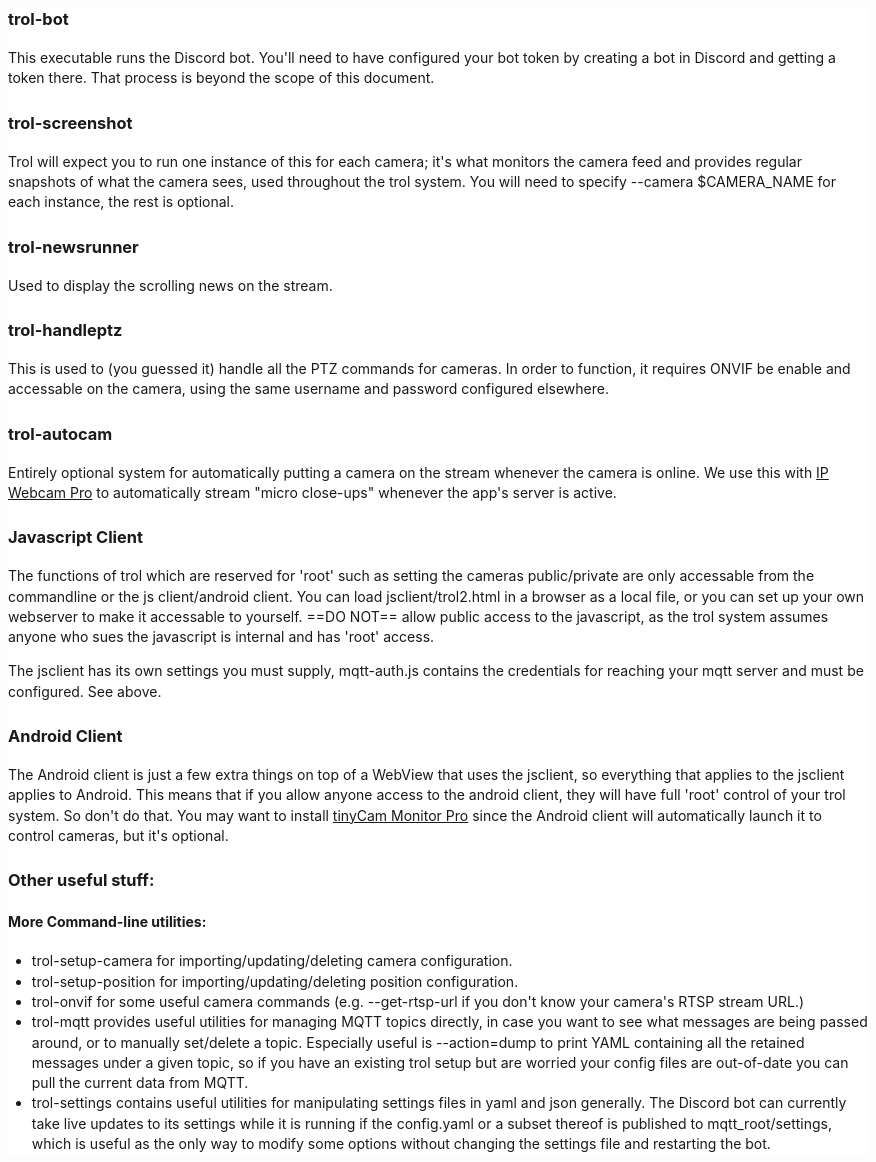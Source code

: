 ### trol-bot
This executable runs the Discord bot.  You'll need to have configured your bot token by creating a bot in Discord and getting a token there.  That process is 
beyond the scope of this document.  

### trol-screenshot
Trol will expect you to run one instance of this for each camera; it's what monitors the camera feed and provides regular snapshots of what the camera sees, 
used throughout the trol system.  You will need to specify --camera $CAMERA_NAME for each instance, the rest is optional.  

### trol-newsrunner
Used to display the scrolling news on the stream.  

### trol-handleptz
This is used to (you guessed it) handle all the PTZ commands for cameras.  In order to function, it requires ONVIF be enable and accessable on the 
camera, using the same username and password configured elsewhere.

### trol-autocam
Entirely optional system for automatically putting a camera on the stream whenever the camera is online.  We use this with 
[IP Webcam Pro](https://play.google.com/store/apps/details?id=com.pas.webcam.pro) to automatically stream "micro close-ups" whenever the app's server is active.

### Javascript Client
The functions of trol which are reserved for 'root' such as setting the cameras public/private are only accessable from the commandline or the js client/android client.
You can load jsclient/trol2.html in a browser as a local file, or you can set up your own webserver to make it accessable to yourself.  ==DO NOT== allow public access
to the javascript, as the trol system assumes anyone who sues the javascript is internal and has 'root' access.  

The jsclient has its own settings you must supply, mqtt-auth.js contains the credentials for reaching your mqtt server and must be configured.  See above.

### Android Client
The Android client is just a few extra things on top of a WebView that uses the jsclient, so everything that applies to the jsclient applies to Android.  This means
that if you allow anyone access to the android client, they will have full 'root' control of your trol system.  So don't do that.  You may want to install 
[tinyCam Monitor Pro](https://play.google.com/store/apps/details?id=com.alexvas.dvr.pro) since the Android client will automatically launch it to control cameras, but it's optional.

### Other useful stuff:

#### More Command-line utilities:

* trol-setup-camera for importing/updating/deleting camera configuration.
* trol-setup-position for importing/updating/deleting position configuration.
* trol-onvif for some useful camera commands (e.g. --get-rtsp-url if you don't know your camera's RTSP stream URL.)
* trol-mqtt provides useful utilities for managing MQTT topics directly, in case you want to see what messages are being passed around, or to manually set/delete a 
topic.  Especially useful is --action=dump to print YAML containing all the retained messages under a given topic, so if you have an existing trol setup but are worried your config files are out-of-date you can pull the current data from MQTT.  
* trol-settings contains useful utilities for manipulating settings files in yaml and json generally.  The Discord bot can currently take live updates to 
its settings while it is running if the config.yaml or a subset thereof is published to mqtt_root/settings, which is useful as the only way to modify
some options without changing the settings file and restarting the bot.